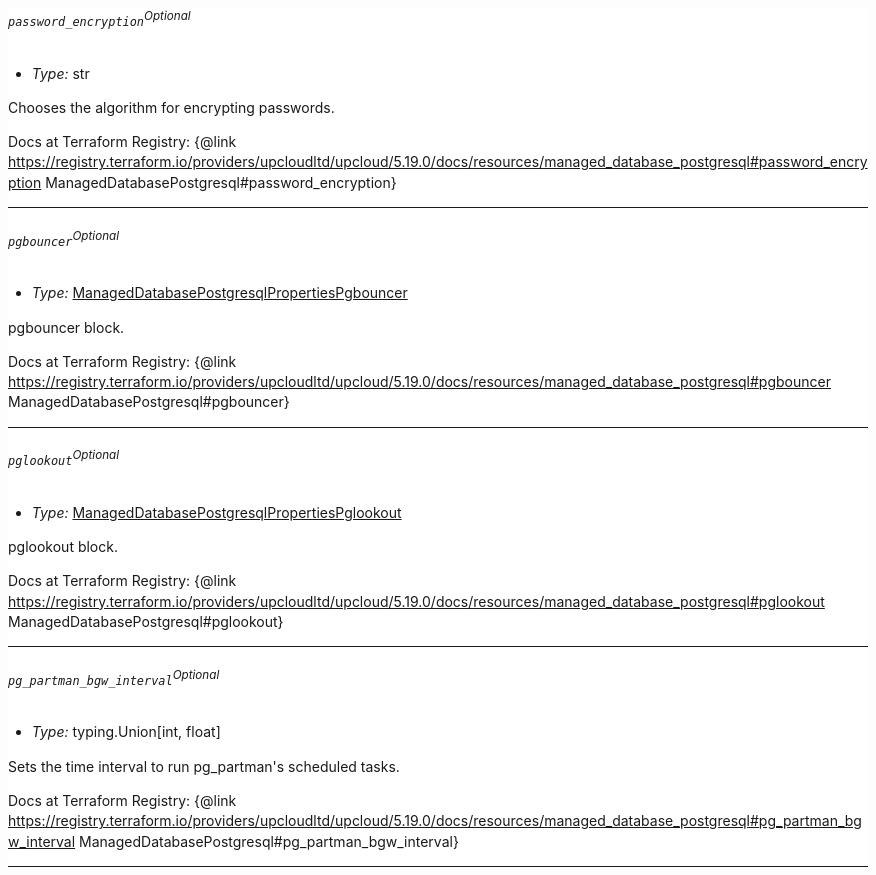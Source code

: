 ###### `password_encryption`<sup>Optional</sup> <a name="password_encryption" id="@cdktf/provider-upcloud.managedDatabasePostgresql.ManagedDatabasePostgresql.putProperties.parameter.passwordEncryption"></a>

- *Type:* str

Chooses the algorithm for encrypting passwords.

Docs at Terraform Registry: {@link https://registry.terraform.io/providers/upcloudltd/upcloud/5.19.0/docs/resources/managed_database_postgresql#password_encryption ManagedDatabasePostgresql#password_encryption}

---

###### `pgbouncer`<sup>Optional</sup> <a name="pgbouncer" id="@cdktf/provider-upcloud.managedDatabasePostgresql.ManagedDatabasePostgresql.putProperties.parameter.pgbouncer"></a>

- *Type:* <a href="#@cdktf/provider-upcloud.managedDatabasePostgresql.ManagedDatabasePostgresqlPropertiesPgbouncer">ManagedDatabasePostgresqlPropertiesPgbouncer</a>

pgbouncer block.

Docs at Terraform Registry: {@link https://registry.terraform.io/providers/upcloudltd/upcloud/5.19.0/docs/resources/managed_database_postgresql#pgbouncer ManagedDatabasePostgresql#pgbouncer}

---

###### `pglookout`<sup>Optional</sup> <a name="pglookout" id="@cdktf/provider-upcloud.managedDatabasePostgresql.ManagedDatabasePostgresql.putProperties.parameter.pglookout"></a>

- *Type:* <a href="#@cdktf/provider-upcloud.managedDatabasePostgresql.ManagedDatabasePostgresqlPropertiesPglookout">ManagedDatabasePostgresqlPropertiesPglookout</a>

pglookout block.

Docs at Terraform Registry: {@link https://registry.terraform.io/providers/upcloudltd/upcloud/5.19.0/docs/resources/managed_database_postgresql#pglookout ManagedDatabasePostgresql#pglookout}

---

###### `pg_partman_bgw_interval`<sup>Optional</sup> <a name="pg_partman_bgw_interval" id="@cdktf/provider-upcloud.managedDatabasePostgresql.ManagedDatabasePostgresql.putProperties.parameter.pgPartmanBgwInterval"></a>

- *Type:* typing.Union[int, float]

Sets the time interval to run pg_partman's scheduled tasks.

Docs at Terraform Registry: {@link https://registry.terraform.io/providers/upcloudltd/upcloud/5.19.0/docs/resources/managed_database_postgresql#pg_partman_bgw_interval ManagedDatabasePostgresql#pg_partman_bgw_interval}

---
